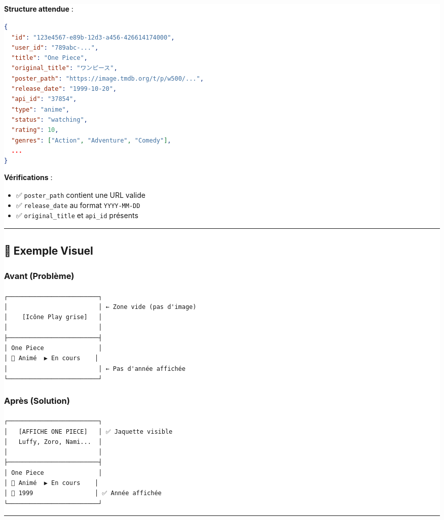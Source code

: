 **Structure attendue** :
```json
{
  "id": "123e4567-e89b-12d3-a456-426614174000",
  "user_id": "789abc-...",
  "title": "One Piece",
  "original_title": "ワンピース",
  "poster_path": "https://image.tmdb.org/t/p/w500/...",
  "release_date": "1999-10-20",
  "api_id": "37854",
  "type": "anime",
  "status": "watching",
  "rating": 10,
  "genres": ["Action", "Adventure", "Comedy"],
  ...
}
```

**Vérifications** :
- ✅ `poster_path` contient une URL valide
- ✅ `release_date` au format `YYYY-MM-DD`
- ✅ `original_title` et `api_id` présents

---

## 🎨 Exemple Visuel

### Avant (Problème)
```
┌─────────────────────────┐
│                         │ ← Zone vide (pas d'image)
│    [Icône Play grise]   │
│                         │
├─────────────────────────┤
│ One Piece               │
│ 🎌 Animé  ▶ En cours    │
│                         │ ← Pas d'année affichée
└─────────────────────────┘
```

### Après (Solution)
```
┌─────────────────────────┐
│   [AFFICHE ONE PIECE]   │ ✅ Jaquette visible
│   Luffy, Zoro, Nami...  │
│                         │
├─────────────────────────┤
│ One Piece               │
│ 🎌 Animé  ▶ En cours    │
│ 📅 1999                 │ ✅ Année affichée
└─────────────────────────┘
```

---
